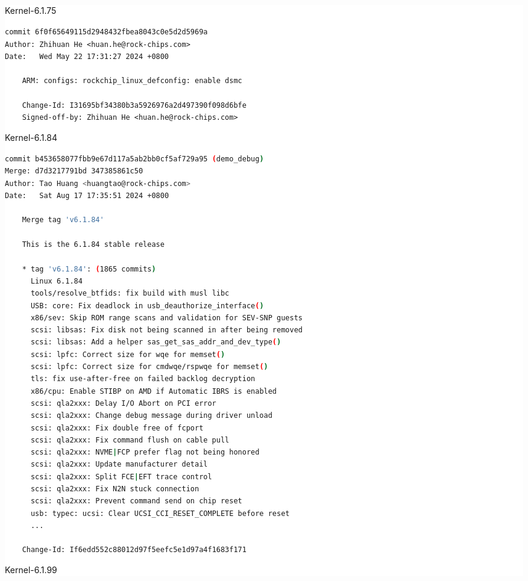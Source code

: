 

Kernel-6.1.75

```shell
commit 6f0f65649115d2948432fbea8043c0e5d2d5969a
Author: Zhihuan He <huan.he@rock-chips.com>
Date:   Wed May 22 17:31:27 2024 +0800

    ARM: configs: rockchip_linux_defconfig: enable dsmc

    Change-Id: I31695bf34380b3a5926976a2d497390f098d6bfe
    Signed-off-by: Zhihuan He <huan.he@rock-chips.com>
```

Kernel-6.1.84

```bash
commit b453658077fbb9e67d117a5ab2bb0cf5af729a95 (demo_debug)
Merge: d7d3217791bd 347385861c50
Author: Tao Huang <huangtao@rock-chips.com>
Date:   Sat Aug 17 17:35:51 2024 +0800

    Merge tag 'v6.1.84'

    This is the 6.1.84 stable release

    * tag 'v6.1.84': (1865 commits)
      Linux 6.1.84
      tools/resolve_btfids: fix build with musl libc
      USB: core: Fix deadlock in usb_deauthorize_interface()
      x86/sev: Skip ROM range scans and validation for SEV-SNP guests
      scsi: libsas: Fix disk not being scanned in after being removed
      scsi: libsas: Add a helper sas_get_sas_addr_and_dev_type()
      scsi: lpfc: Correct size for wqe for memset()
      scsi: lpfc: Correct size for cmdwqe/rspwqe for memset()
      tls: fix use-after-free on failed backlog decryption
      x86/cpu: Enable STIBP on AMD if Automatic IBRS is enabled
      scsi: qla2xxx: Delay I/O Abort on PCI error
      scsi: qla2xxx: Change debug message during driver unload
      scsi: qla2xxx: Fix double free of fcport
      scsi: qla2xxx: Fix command flush on cable pull
      scsi: qla2xxx: NVME|FCP prefer flag not being honored
      scsi: qla2xxx: Update manufacturer detail
      scsi: qla2xxx: Split FCE|EFT trace control
      scsi: qla2xxx: Fix N2N stuck connection
      scsi: qla2xxx: Prevent command send on chip reset
      usb: typec: ucsi: Clear UCSI_CCI_RESET_COMPLETE before reset
      ...

    Change-Id: If6edd552c88012d97f5eefc5e1d97a4f1683f171
```

Kernel-6.1.99
